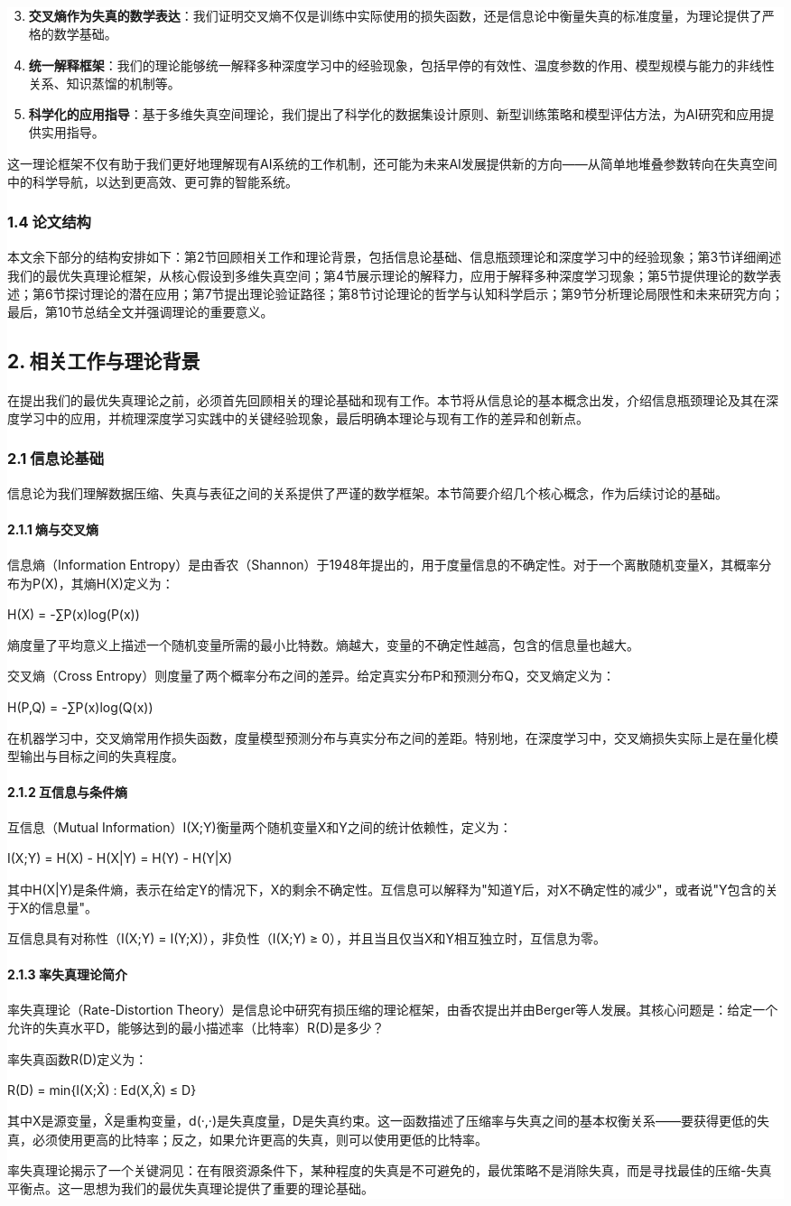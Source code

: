 3. **交叉熵作为失真的数学表达**：我们证明交叉熵不仅是训练中实际使用的损失函数，还是信息论中衡量失真的标准度量，为理论提供了严格的数学基础。

4. **统一解释框架**：我们的理论能够统一解释多种深度学习中的经验现象，包括早停的有效性、温度参数的作用、模型规模与能力的非线性关系、知识蒸馏的机制等。

5. **科学化的应用指导**：基于多维失真空间理论，我们提出了科学化的数据集设计原则、新型训练策略和模型评估方法，为AI研究和应用提供实用指导。

这一理论框架不仅有助于我们更好地理解现有AI系统的工作机制，还可能为未来AI发展提供新的方向——从简单地堆叠参数转向在失真空间中的科学导航，以达到更高效、更可靠的智能系统。

### 1.4 论文结构

本文余下部分的结构安排如下：第2节回顾相关工作和理论背景，包括信息论基础、信息瓶颈理论和深度学习中的经验现象；第3节详细阐述我们的最优失真理论框架，从核心假设到多维失真空间；第4节展示理论的解释力，应用于解释多种深度学习现象；第5节提供理论的数学表述；第6节探讨理论的潜在应用；第7节提出理论验证路径；第8节讨论理论的哲学与认知科学启示；第9节分析理论局限性和未来研究方向；最后，第10节总结全文并强调理论的重要意义。

## 2. 相关工作与理论背景

在提出我们的最优失真理论之前，必须首先回顾相关的理论基础和现有工作。本节将从信息论的基本概念出发，介绍信息瓶颈理论及其在深度学习中的应用，并梳理深度学习实践中的关键经验现象，最后明确本理论与现有工作的差异和创新点。

### 2.1 信息论基础

信息论为我们理解数据压缩、失真与表征之间的关系提供了严谨的数学框架。本节简要介绍几个核心概念，作为后续讨论的基础。

#### 2.1.1 熵与交叉熵

信息熵（Information Entropy）是由香农（Shannon）于1948年提出的，用于度量信息的不确定性。对于一个离散随机变量X，其概率分布为P(X)，其熵H(X)定义为：

H(X) = -∑P(x)log(P(x))

熵度量了平均意义上描述一个随机变量所需的最小比特数。熵越大，变量的不确定性越高，包含的信息量也越大。

交叉熵（Cross Entropy）则度量了两个概率分布之间的差异。给定真实分布P和预测分布Q，交叉熵定义为：

H(P,Q) = -∑P(x)log(Q(x))

在机器学习中，交叉熵常用作损失函数，度量模型预测分布与真实分布之间的差距。特别地，在深度学习中，交叉熵损失实际上是在量化模型输出与目标之间的失真程度。

#### 2.1.2 互信息与条件熵

互信息（Mutual Information）I(X;Y)衡量两个随机变量X和Y之间的统计依赖性，定义为：

I(X;Y) = H(X) - H(X|Y) = H(Y) - H(Y|X)

其中H(X|Y)是条件熵，表示在给定Y的情况下，X的剩余不确定性。互信息可以解释为"知道Y后，对X不确定性的减少"，或者说"Y包含的关于X的信息量"。

互信息具有对称性（I(X;Y) = I(Y;X)），非负性（I(X;Y) ≥ 0），并且当且仅当X和Y相互独立时，互信息为零。

#### 2.1.3 率失真理论简介

率失真理论（Rate-Distortion Theory）是信息论中研究有损压缩的理论框架，由香农提出并由Berger等人发展。其核心问题是：给定一个允许的失真水平D，能够达到的最小描述率（比特率）R(D)是多少？

率失真函数R(D)定义为：

R(D) = min{I(X;X̂) : Ed(X,X̂) ≤ D}

其中X是源变量，X̂是重构变量，d(·,·)是失真度量，D是失真约束。这一函数描述了压缩率与失真之间的基本权衡关系——要获得更低的失真，必须使用更高的比特率；反之，如果允许更高的失真，则可以使用更低的比特率。

率失真理论揭示了一个关键洞见：在有限资源条件下，某种程度的失真是不可避免的，最优策略不是消除失真，而是寻找最佳的压缩-失真平衡点。这一思想为我们的最优失真理论提供了重要的理论基础。

